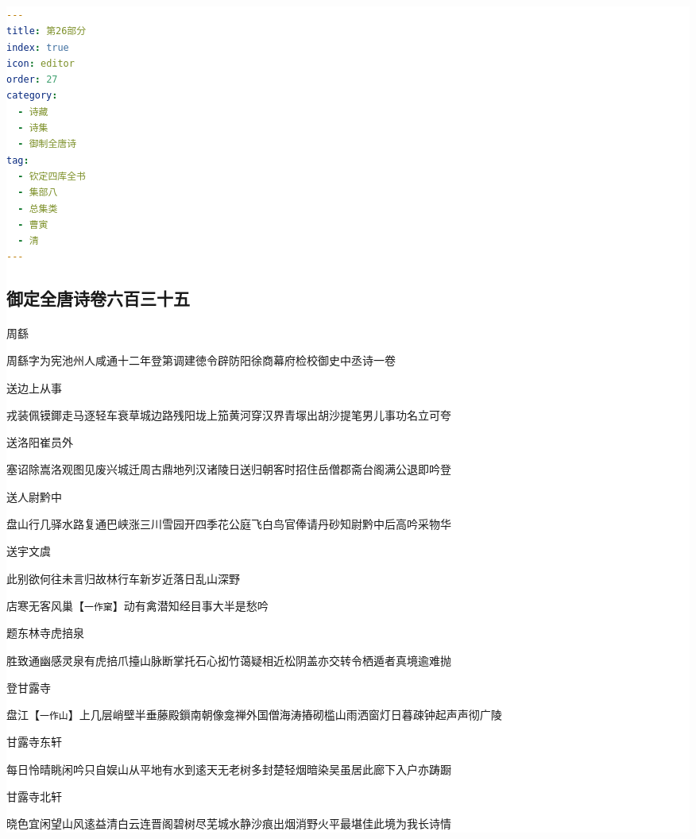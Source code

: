 ```yaml
---
title: 第26部分
index: true
icon: editor
order: 27
category:
  - 诗藏
  - 诗集
  - 御制全唐诗
tag:
  - 钦定四库全书
  - 集部八
  - 总集类
  - 曹寅
  - 清
---
```


## 御定全唐诗卷六百三十五  

周繇  

周繇字为宪池州人咸通十二年登第调建徳令辟防阳徐商幕府检校御史中丞诗一卷  

送边上从事  

戎装佩镆鎁走马逐轻车衰草城边路残阳垅上笳黄河穿汉界青塜出胡沙提笔男儿事功名立可夸  

送洛阳崔员外  

塞诏除嵩洛观图见废兴城迁周古鼎地列汉诸陵日送归朝客时招住岳僧郡斋台阁满公退即吟登  

送人尉黔中  

盘山行几驿水路复通巴峡涨三川雪园开四季花公庭飞白鸟官俸请丹砂知尉黔中后高吟采物华  

送宇文虞  

此别欲何往未言归故林行车新岁近落日乱山深野  

店寒无客风巢【`一作窠`】动有禽潜知经目事大半是愁吟  

题东林寺虎掊泉  

胜致通幽感灵泉有虎掊爪擡山脉断掌托石心抝竹蔼疑相近松阴盖亦交转令栖遁者真境逾难抛  

登甘露寺  

盘江【`一作山`】上几层峭壁半垂藤殿鎻南朝像龛禅外国僧海涛摏砌槛山雨洒窗灯日暮疎钟起声声彻广陵  

甘露寺东轩  

每日怜晴眺闲吟只自娱山从平地有水到逺天无老树多封楚轻烟暗染吴虽居此廊下入户亦踌蹰  

甘露寺北轩  

晓色宜闲望山风逺益清白云连晋阁碧树尽芜城水静沙痕出烟消野火平最堪佳此境为我长诗情  
